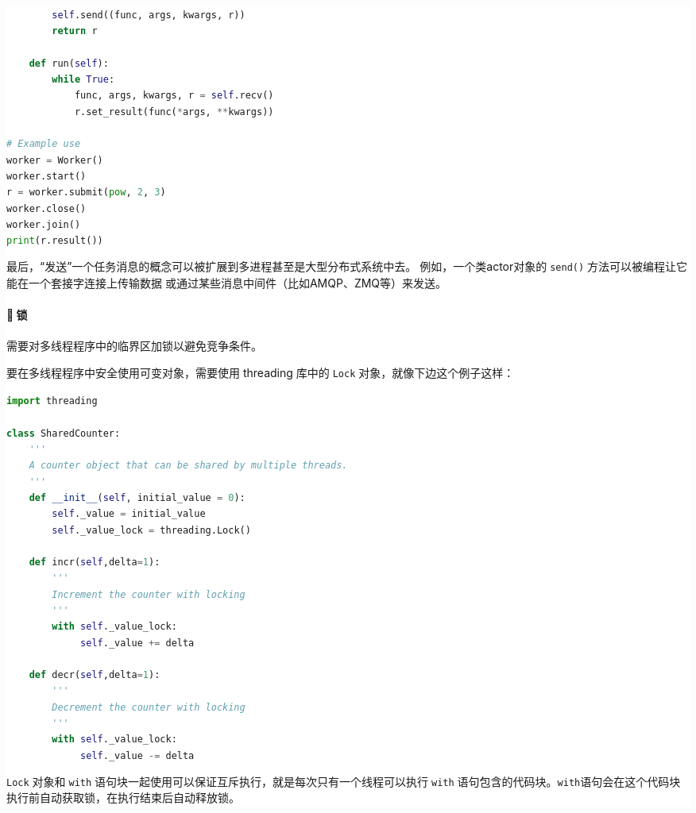 ```python
        self.send((func, args, kwargs, r))
        return r

    def run(self):
        while True:
            func, args, kwargs, r = self.recv()
            r.set_result(func(*args, **kwargs))

# Example use
worker = Worker()
worker.start()
r = worker.submit(pow, 2, 3)
worker.close()
worker.join()
print(r.result())
```

最后，“发送”一个任务消息的概念可以被扩展到多进程甚至是大型分布式系统中去。 例如，一个类actor对象的 `send()` 方法可以被编程让它能在一个套接字连接上传输数据 或通过某些消息中间件（比如AMQP、ZMQ等）来发送。


#### 🎯 锁

需要对多线程程序中的临界区加锁以避免竞争条件。

要在多线程程序中安全使用可变对象，需要使用 threading 库中的 `Lock` 对象，就像下边这个例子这样：
```python
import threading

class SharedCounter:
    '''
    A counter object that can be shared by multiple threads.
    '''
    def __init__(self, initial_value = 0):
        self._value = initial_value
        self._value_lock = threading.Lock()

    def incr(self,delta=1):
        '''
        Increment the counter with locking
        '''
        with self._value_lock:
             self._value += delta

    def decr(self,delta=1):
        '''
        Decrement the counter with locking
        '''
        with self._value_lock:
             self._value -= delta
```
`Lock` 对象和 `with` 语句块一起使用可以保证互斥执行，就是每次只有一个线程可以执行 `with` 语句包含的代码块。`with`语句会在这个代码块执行前自动获取锁，在执行结束后自动释放锁。
